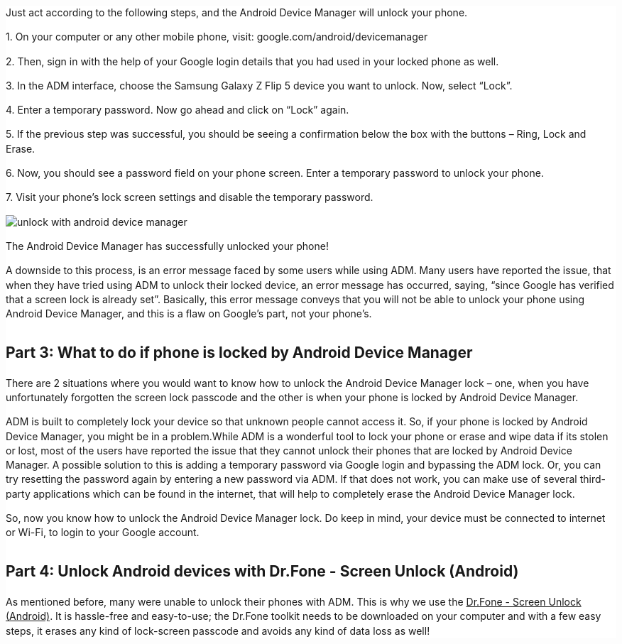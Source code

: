 Just act according to the following steps, and the Android Device Manager will unlock your phone.

1\. On your computer or any other mobile phone, visit: google.com/android/devicemanager

2\. Then, sign in with the help of your Google login details that you had used in your locked phone as well.

3\. In the ADM interface, choose the Samsung Galaxy Z Flip 5 device you want to unlock. Now, select “Lock”.

4\. Enter a temporary password. Now go ahead and click on “Lock” again.

5\. If the previous step was successful, you should be seeing a confirmation below the box with the buttons – Ring, Lock and Erase.

6\. Now, you should see a password field on your phone screen. Enter a temporary password to unlock your phone.

7\. Visit your phone’s lock screen settings and disable the temporary password.

![unlock with android device manager](https://images.wondershare.com/drfone/article/2017/10/15077981723179.jpg)

The Android Device Manager has successfully unlocked your phone!

A downside to this process, is an error message faced by some users while using ADM. Many users have reported the issue, that when they have tried using ADM to unlock their locked device, an error message has occurred, saying, “since Google has verified that a screen lock is already set”. Basically, this error message conveys that you will not be able to unlock your phone using Android Device Manager, and this is a flaw on Google’s part, not your phone’s.

## Part 3: What to do if phone is locked by Android Device Manager

There are 2 situations where you would want to know how to unlock the Android Device Manager lock – one, when you have unfortunately forgotten the screen lock passcode and the other is when your phone is locked by Android Device Manager.

ADM is built to completely lock your device so that unknown people cannot access it. So, if your phone is locked by Android Device Manager, you might be in a problem.While ADM is a wonderful tool to lock your phone or erase and wipe data if its stolen or lost, most of the users have reported the issue that they cannot unlock their phones that are locked by Android Device Manager. A possible solution to this is adding a temporary password via Google login and bypassing the ADM lock. Or, you can try resetting the password again by entering a new password via ADM. If that does not work, you can make use of several third-party applications which can be found in the internet, that will help to completely erase the Android Device Manager lock.

So, now you know how to unlock the Android Device Manager lock. Do keep in mind, your device must be connected to internet or Wi-Fi, to login to your Google account.

## Part 4: Unlock Android devices with Dr.Fone - Screen Unlock (Android)

As mentioned before, many were unable to unlock their phones with ADM. This is why we use the [Dr.Fone - Screen Unlock (Android)](https://tools.techidaily.com/wondershare-dr-fone-unlock-android-screen/). It is hassle-free and easy-to-use; the Dr.Fone toolkit needs to be downloaded on your computer and with a few easy steps, it erases any kind of lock-screen passcode and avoids any kind of data loss as well!
